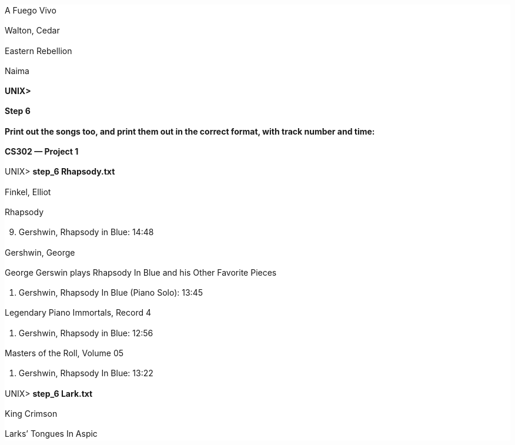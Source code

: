 A Fuego Vivo

Walton, Cedar

Eastern Rebellion

Naima

<strong>UNIX&gt;</strong>

<strong>Step 6</strong>

<strong>Print out the songs too, and print them out in the correct format, with track number and time:</strong>

<strong>                                                                                                                                                                      </strong><strong>CS302 — Project 1</strong>

UNIX&gt; <strong>step_6 Rhapsody.txt</strong>

Finkel, Elliot

Rhapsody

<ol start="9">

 <li>Gershwin, Rhapsody in Blue: 14:48</li>

</ol>

Gershwin, George

George Gerswin plays Rhapsody In Blue and his Other Favorite Pieces

<ol>

 <li>Gershwin, Rhapsody In Blue (Piano Solo): 13:45</li>

</ol>

Legendary Piano Immortals, Record 4

<ol>

 <li>Gershwin, Rhapsody in Blue: 12:56</li>

</ol>

Masters of the Roll, Volume 05

<ol>

 <li>Gershwin, Rhapsody In Blue: 13:22</li>

</ol>

UNIX&gt; <strong>step_6 Lark.txt</strong>

King Crimson

Larks’ Tongues In Aspic

<ol start="2">
